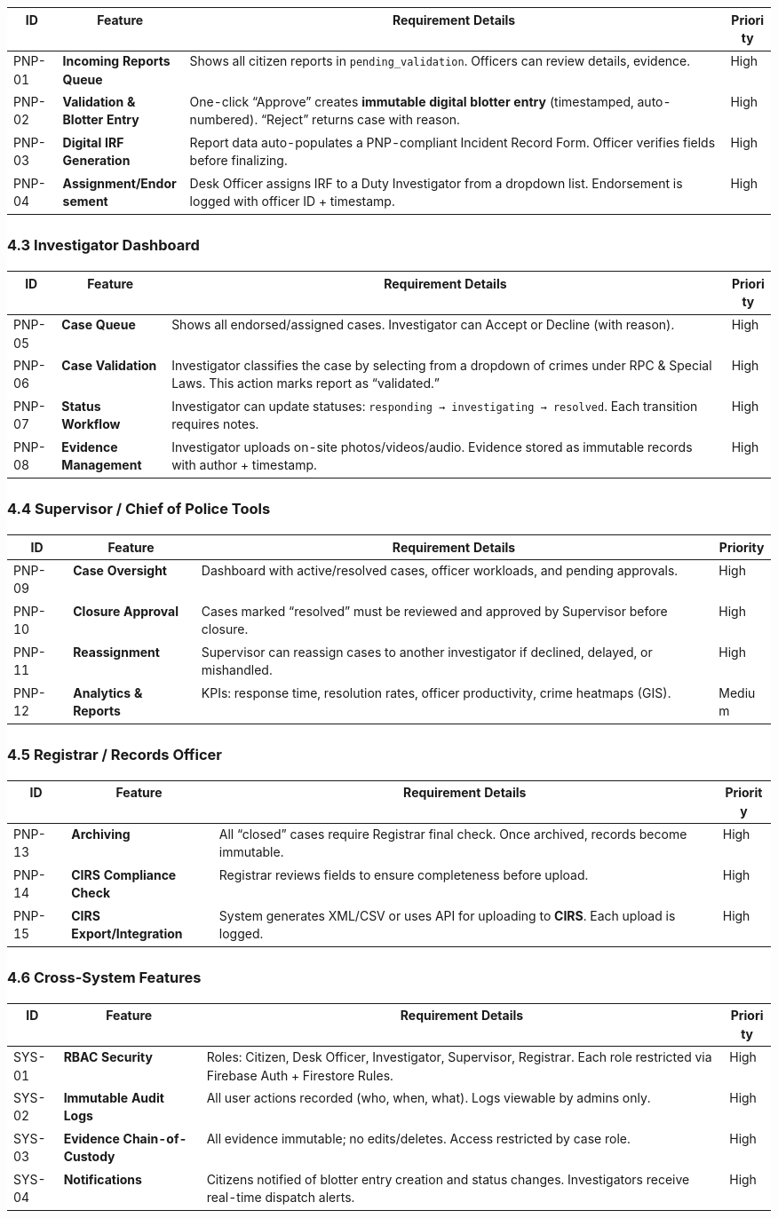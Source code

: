 | ID     | Feature                        | Requirement Details                                                                                                              | Priority |
| ------ | ------------------------------ | -------------------------------------------------------------------------------------------------------------------------------- | -------- |
| PNP-01 | **Incoming Reports Queue**     | Shows all citizen reports in `pending_validation`. Officers can review details, evidence.                                        | High     |
| PNP-02 | **Validation & Blotter Entry** | One-click “Approve” creates **immutable digital blotter entry** (timestamped, auto-numbered). “Reject” returns case with reason. | High     |
| PNP-03 | **Digital IRF Generation**     | Report data auto-populates a PNP-compliant Incident Record Form. Officer verifies fields before finalizing.                      | High     |
| PNP-04 | **Assignment/Endorsement**     | Desk Officer assigns IRF to a Duty Investigator from a dropdown list. Endorsement is logged with officer ID + timestamp.         | High     |

### 4.3 Investigator Dashboard

| ID     | Feature                 | Requirement Details                                                                                                                        | Priority |
| ------ | ----------------------- | ------------------------------------------------------------------------------------------------------------------------------------------ | -------- |
| PNP-05 | **Case Queue**          | Shows all endorsed/assigned cases. Investigator can Accept or Decline (with reason).                                                       | High     |
| PNP-06 | **Case Validation**     | Investigator classifies the case by selecting from a dropdown of crimes under RPC & Special Laws. This action marks report as “validated.” | High     |
| PNP-07 | **Status Workflow**     | Investigator can update statuses: `responding → investigating → resolved`. Each transition requires notes.                                 | High     |
| PNP-08 | **Evidence Management** | Investigator uploads on-site photos/videos/audio. Evidence stored as immutable records with author + timestamp.                            | High     |


### 4.4 Supervisor / Chief of Police Tools

| ID     | Feature                 | Requirement Details                                                                        | Priority |
| ------ | ----------------------- | ------------------------------------------------------------------------------------------ | -------- |
| PNP-09 | **Case Oversight**      | Dashboard with active/resolved cases, officer workloads, and pending approvals.            | High     |
| PNP-10 | **Closure Approval**    | Cases marked “resolved” must be reviewed and approved by Supervisor before closure.        | High     |
| PNP-11 | **Reassignment**        | Supervisor can reassign cases to another investigator if declined, delayed, or mishandled. | High     |
| PNP-12 | **Analytics & Reports** | KPIs: response time, resolution rates, officer productivity, crime heatmaps (GIS).         | Medium   |

### 4.5 Registrar / Records Officer

| ID     | Feature                     | Requirement Details                                                                        | Priority |
| ------ | --------------------------- | ------------------------------------------------------------------------------------------ | -------- |
| PNP-13 | **Archiving**               | All “closed” cases require Registrar final check. Once archived, records become immutable. | High     |
| PNP-14 | **CIRS Compliance Check**   | Registrar reviews fields to ensure completeness before upload.                             | High     |
| PNP-15 | **CIRS Export/Integration** | System generates XML/CSV or uses API for uploading to **CIRS**. Each upload is logged.     | High     |


### 4.6 Cross-System Features

| ID     | Feature                       | Requirement Details                                                                                                          | Priority |
| ------ | ----------------------------- | ---------------------------------------------------------------------------------------------------------------------------- | -------- |
| SYS-01 | **RBAC Security**             | Roles: Citizen, Desk Officer, Investigator, Supervisor, Registrar. Each role restricted via Firebase Auth + Firestore Rules. | High     |
| SYS-02 | **Immutable Audit Logs**      | All user actions recorded (who, when, what). Logs viewable by admins only.                                                   | High     |
| SYS-03 | **Evidence Chain-of-Custody** | All evidence immutable; no edits/deletes. Access restricted by case role.                                                    | High     |
| SYS-04 | **Notifications**             | Citizens notified of blotter entry creation and status changes. Investigators receive real-time dispatch alerts.             | High     |
